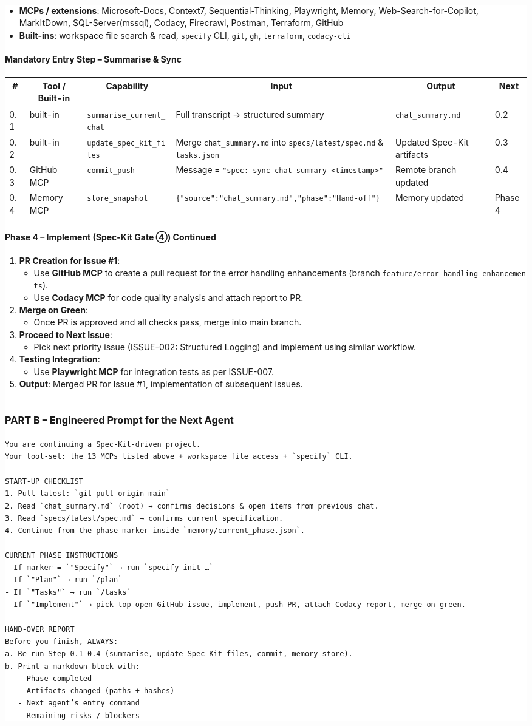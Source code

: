 - **MCPs / extensions**: Microsoft-Docs, Context7, Sequential-Thinking, Playwright, Memory, Web-Search-for-Copilot, MarkItDown, SQL-Server(mssql), Codacy, Firecrawl, Postman, Terraform, GitHub
- **Built-ins**: workspace file search & read, `specify` CLI, `git`, `gh`, `terraform`, `codacy-cli`

#### Mandatory Entry Step – Summarise & Sync

| #   | Tool / Built-in | Capability               | Input                                                              | Output                     | Next    |
| --- | --------------- | ------------------------ | ------------------------------------------------------------------ | -------------------------- | ------- |
| 0.1 | built-in        | `summarise_current_chat` | Full transcript → structured summary                               | `chat_summary.md`          | 0.2     |
| 0.2 | built-in        | `update_spec_kit_files`  | Merge `chat_summary.md` into `specs/latest/spec.md` & `tasks.json` | Updated Spec-Kit artifacts | 0.3     |
| 0.3 | GitHub MCP      | `commit_push`            | Message = `"spec: sync chat-summary <timestamp>"`                  | Remote branch updated      | 0.4     |
| 0.4 | Memory MCP      | `store_snapshot`         | `{"source":"chat_summary.md","phase":"Hand-off"}`                  | Memory updated             | Phase 4 |

#### Phase 4 – Implement (Spec-Kit Gate ④) Continued

1. **PR Creation for Issue #1**:
   - Use **GitHub MCP** to create a pull request for the error handling enhancements (branch `feature/error-handling-enhancements`).
   - Use **Codacy MCP** for code quality analysis and attach report to PR.
2. **Merge on Green**:
   - Once PR is approved and all checks pass, merge into main branch.
3. **Proceed to Next Issue**:
   - Pick next priority issue (ISSUE-002: Structured Logging) and implement using similar workflow.
4. **Testing Integration**:
   - Use **Playwright MCP** for integration tests as per ISSUE-007.
5. **Output**: Merged PR for Issue #1, implementation of subsequent issues.

---

### PART B – Engineered Prompt for the Next Agent

```
You are continuing a Spec-Kit-driven project.
Your tool-set: the 13 MCPs listed above + workspace file access + `specify` CLI.

START-UP CHECKLIST
1. Pull latest: `git pull origin main`
2. Read `chat_summary.md` (root) → confirms decisions & open items from previous chat.
3. Read `specs/latest/spec.md` → confirms current specification.
4. Continue from the phase marker inside `memory/current_phase.json`.

CURRENT PHASE INSTRUCTIONS
- If marker = `"Specify"` → run `specify init …`
- If `"Plan"` → run `/plan`
- If `"Tasks"` → run `/tasks`
- If `"Implement"` → pick top open GitHub issue, implement, push PR, attach Codacy report, merge on green.

HAND-OVER REPORT
Before you finish, ALWAYS:
a. Re-run Step 0.1-0.4 (summarise, update Spec-Kit files, commit, memory store).
b. Print a markdown block with:
   - Phase completed
   - Artifacts changed (paths + hashes)
   - Next agent’s entry command
   - Remaining risks / blockers
```
